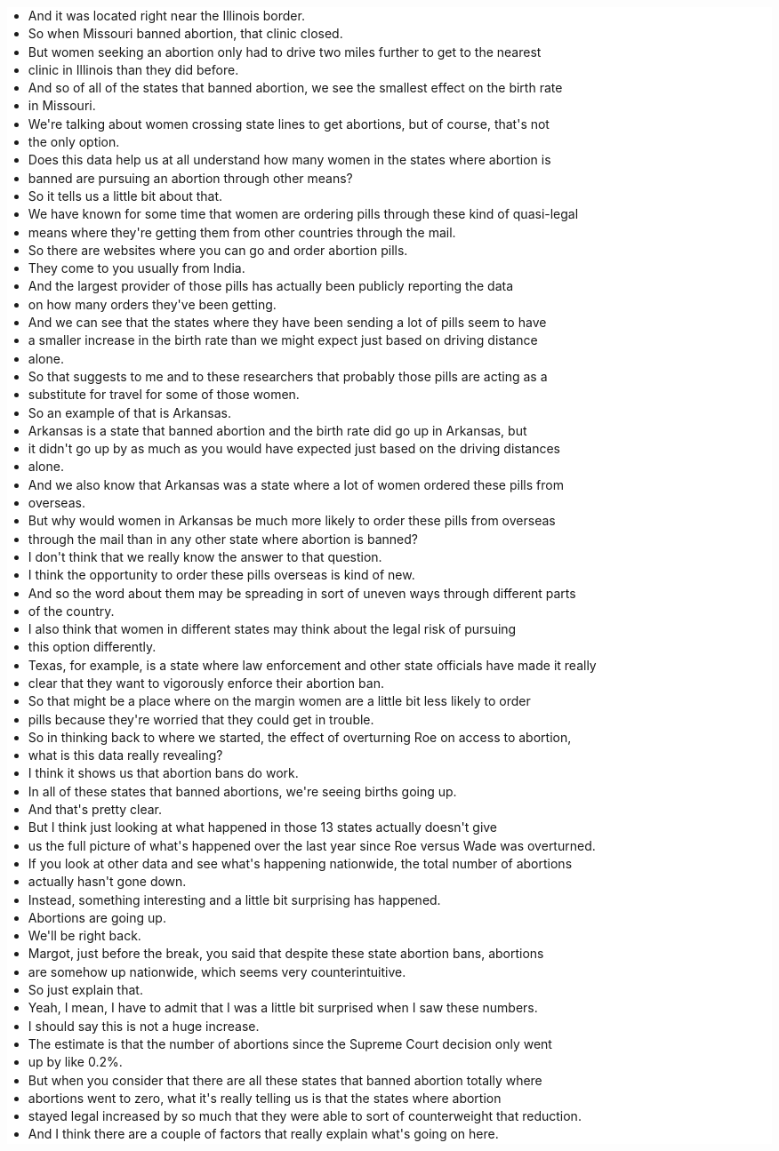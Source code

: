 *  And it was located right near the Illinois border.
*  So when Missouri banned abortion, that clinic closed.
*  But women seeking an abortion only had to drive two miles further to get to the nearest
*  clinic in Illinois than they did before.
*  And so of all of the states that banned abortion, we see the smallest effect on the birth rate
*  in Missouri.
*  We're talking about women crossing state lines to get abortions, but of course, that's not
*  the only option.
*  Does this data help us at all understand how many women in the states where abortion is
*  banned are pursuing an abortion through other means?
*  So it tells us a little bit about that.
*  We have known for some time that women are ordering pills through these kind of quasi-legal
*  means where they're getting them from other countries through the mail.
*  So there are websites where you can go and order abortion pills.
*  They come to you usually from India.
*  And the largest provider of those pills has actually been publicly reporting the data
*  on how many orders they've been getting.
*  And we can see that the states where they have been sending a lot of pills seem to have
*  a smaller increase in the birth rate than we might expect just based on driving distance
*  alone.
*  So that suggests to me and to these researchers that probably those pills are acting as a
*  substitute for travel for some of those women.
*  So an example of that is Arkansas.
*  Arkansas is a state that banned abortion and the birth rate did go up in Arkansas, but
*  it didn't go up by as much as you would have expected just based on the driving distances
*  alone.
*  And we also know that Arkansas was a state where a lot of women ordered these pills from
*  overseas.
*  But why would women in Arkansas be much more likely to order these pills from overseas
*  through the mail than in any other state where abortion is banned?
*  I don't think that we really know the answer to that question.
*  I think the opportunity to order these pills overseas is kind of new.
*  And so the word about them may be spreading in sort of uneven ways through different parts
*  of the country.
*  I also think that women in different states may think about the legal risk of pursuing
*  this option differently.
*  Texas, for example, is a state where law enforcement and other state officials have made it really
*  clear that they want to vigorously enforce their abortion ban.
*  So that might be a place where on the margin women are a little bit less likely to order
*  pills because they're worried that they could get in trouble.
*  So in thinking back to where we started, the effect of overturning Roe on access to abortion,
*  what is this data really revealing?
*  I think it shows us that abortion bans do work.
*  In all of these states that banned abortions, we're seeing births going up.
*  And that's pretty clear.
*  But I think just looking at what happened in those 13 states actually doesn't give
*  us the full picture of what's happened over the last year since Roe versus Wade was overturned.
*  If you look at other data and see what's happening nationwide, the total number of abortions
*  actually hasn't gone down.
*  Instead, something interesting and a little bit surprising has happened.
*  Abortions are going up.
*  We'll be right back.
*  Margot, just before the break, you said that despite these state abortion bans, abortions
*  are somehow up nationwide, which seems very counterintuitive.
*  So just explain that.
*  Yeah, I mean, I have to admit that I was a little bit surprised when I saw these numbers.
*  I should say this is not a huge increase.
*  The estimate is that the number of abortions since the Supreme Court decision only went
*  up by like 0.2%.
*  But when you consider that there are all these states that banned abortion totally where
*  abortions went to zero, what it's really telling us is that the states where abortion
*  stayed legal increased by so much that they were able to sort of counterweight that reduction.
*  And I think there are a couple of factors that really explain what's going on here.